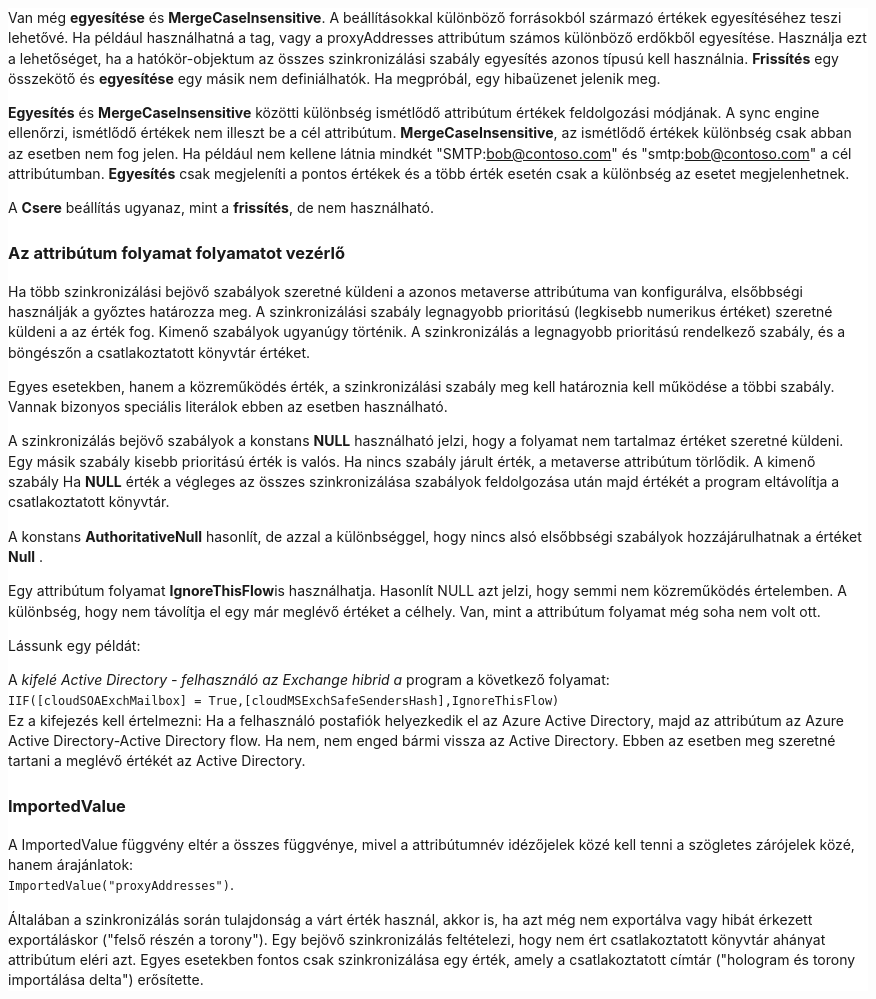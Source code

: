 Van még **egyesítése** és **MergeCaseInsensitive**. A beállításokkal különböző forrásokból származó értékek egyesítéséhez teszi lehetővé. Ha például használhatná a tag, vagy a proxyAddresses attribútum számos különböző erdőkből egyesítése. Használja ezt a lehetőséget, ha a hatókör-objektum az összes szinkronizálási szabály egyesítés azonos típusú kell használnia. **Frissítés** egy összekötő és **egyesítése** egy másik nem definiálhatók. Ha megpróbál, egy hibaüzenet jelenik meg.

**Egyesítés** és **MergeCaseInsensitive** közötti különbség ismétlődő attribútum értékek feldolgozási módjának. A sync engine ellenőrzi, ismétlődő értékek nem illeszt be a cél attribútum. **MergeCaseInsensitive**, az ismétlődő értékek különbség csak abban az esetben nem fog jelen. Ha például nem kellene látnia mindkét "SMTP:bob@contoso.com" és "smtp:bob@contoso.com" a cél attribútumban. **Egyesítés** csak megjeleníti a pontos értékek és a több érték esetén csak a különbség az esetet megjelenhetnek.

A **Csere** beállítás ugyanaz, mint a **frissítés**, de nem használható.

### <a name="control-the-attribute-flow-process"></a>Az attribútum folyamat folyamatot vezérlő
Ha több szinkronizálási bejövő szabályok szeretné küldeni a azonos metaverse attribútuma van konfigurálva, elsőbbségi használják a győztes határozza meg. A szinkronizálási szabály legnagyobb prioritású (legkisebb numerikus értéket) szeretné küldeni a az érték fog. Kimenő szabályok ugyanúgy történik. A szinkronizálás a legnagyobb prioritású rendelkező szabály, és a böngészőn a csatlakoztatott könyvtár értéket.

Egyes esetekben, hanem a közreműködés érték, a szinkronizálási szabály meg kell határoznia kell működése a többi szabály. Vannak bizonyos speciális literálok ebben az esetben használható.

A szinkronizálás bejövő szabályok a konstans **NULL** használható jelzi, hogy a folyamat nem tartalmaz értéket szeretné küldeni. Egy másik szabály kisebb prioritású érték is valós. Ha nincs szabály járult érték, a metaverse attribútum törlődik. A kimenő szabály Ha **NULL** érték a végleges az összes szinkronizálása szabályok feldolgozása után majd értékét a program eltávolítja a csatlakoztatott könyvtár.

A konstans **AuthoritativeNull** hasonlít, de azzal a különbséggel, hogy nincs alsó elsőbbségi szabályok hozzájárulhatnak a értéket **Null** .

Egy attribútum folyamat **IgnoreThisFlow**is használhatja. Hasonlít NULL azt jelzi, hogy semmi nem közreműködés értelemben. A különbség, hogy nem távolítja el egy már meglévő értéket a célhely. Van, mint a attribútum folyamat még soha nem volt ott.

Lássunk egy példát:

A *kifelé Active Directory - felhasználó az Exchange hibrid a* program a következő folyamat:  
`IIF([cloudSOAExchMailbox] = True,[cloudMSExchSafeSendersHash],IgnoreThisFlow)`  
Ez a kifejezés kell értelmezni: Ha a felhasználó postafiók helyezkedik el az Azure Active Directory, majd az attribútum az Azure Active Directory-Active Directory flow. Ha nem, nem enged bármi vissza az Active Directory. Ebben az esetben meg szeretné tartani a meglévő értékét az Active Directory.

### <a name="importedvalue"></a>ImportedValue
A ImportedValue függvény eltér a összes függvénye, mivel a attribútumnév idézőjelek közé kell tenni a szögletes zárójelek közé, hanem árajánlatok:  
`ImportedValue("proxyAddresses")`.

Általában a szinkronizálás során tulajdonság a várt érték használ, akkor is, ha azt még nem exportálva vagy hibát érkezett exportáláskor ("felső részén a torony"). Egy bejövő szinkronizálás feltételezi, hogy nem ért csatlakoztatott könyvtár ahányat attribútum eléri azt. Egyes esetekben fontos csak szinkronizálása egy érték, amely a csatlakoztatott címtár ("hologram és torony importálása delta") erősítette.
